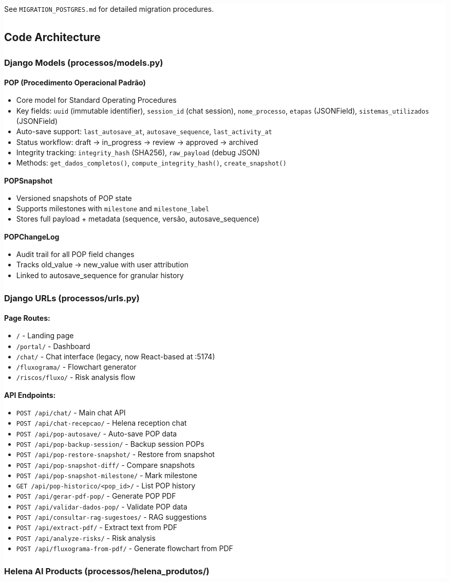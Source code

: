 See `MIGRATION_POSTGRES.md` for detailed migration procedures.

## Code Architecture

### Django Models (processos/models.py)

**POP (Procedimento Operacional Padrão)**
- Core model for Standard Operating Procedures
- Key fields: `uuid` (immutable identifier), `session_id` (chat session), `nome_processo`, `etapas` (JSONField), `sistemas_utilizados` (JSONField)
- Auto-save support: `last_autosave_at`, `autosave_sequence`, `last_activity_at`
- Status workflow: draft → in_progress → review → approved → archived
- Integrity tracking: `integrity_hash` (SHA256), `raw_payload` (debug JSON)
- Methods: `get_dados_completos()`, `compute_integrity_hash()`, `create_snapshot()`

**POPSnapshot**
- Versioned snapshots of POP state
- Supports milestones with `milestone` and `milestone_label`
- Stores full payload + metadata (sequence, versão, autosave_sequence)

**POPChangeLog**
- Audit trail for all POP field changes
- Tracks old_value → new_value with user attribution
- Linked to autosave_sequence for granular history

### Django URLs (processos/urls.py)

**Page Routes:**
- `/` - Landing page
- `/portal/` - Dashboard
- `/chat/` - Chat interface (legacy, now React-based at :5174)
- `/fluxograma/` - Flowchart generator
- `/riscos/fluxo/` - Risk analysis flow

**API Endpoints:**
- `POST /api/chat/` - Main chat API
- `POST /api/chat-recepcao/` - Helena reception chat
- `POST /api/pop-autosave/` - Auto-save POP data
- `POST /api/pop-backup-session/` - Backup session POPs
- `POST /api/pop-restore-snapshot/` - Restore from snapshot
- `POST /api/pop-snapshot-diff/` - Compare snapshots
- `POST /api/pop-snapshot-milestone/` - Mark milestone
- `GET /api/pop-historico/<pop_id>/` - List POP history
- `POST /api/gerar-pdf-pop/` - Generate POP PDF
- `POST /api/validar-dados-pop/` - Validate POP data
- `POST /api/consultar-rag-sugestoes/` - RAG suggestions
- `POST /api/extract-pdf/` - Extract text from PDF
- `POST /api/analyze-risks/` - Risk analysis
- `POST /api/fluxograma-from-pdf/` - Generate flowchart from PDF

### Helena AI Products (processos/helena_produtos/)
